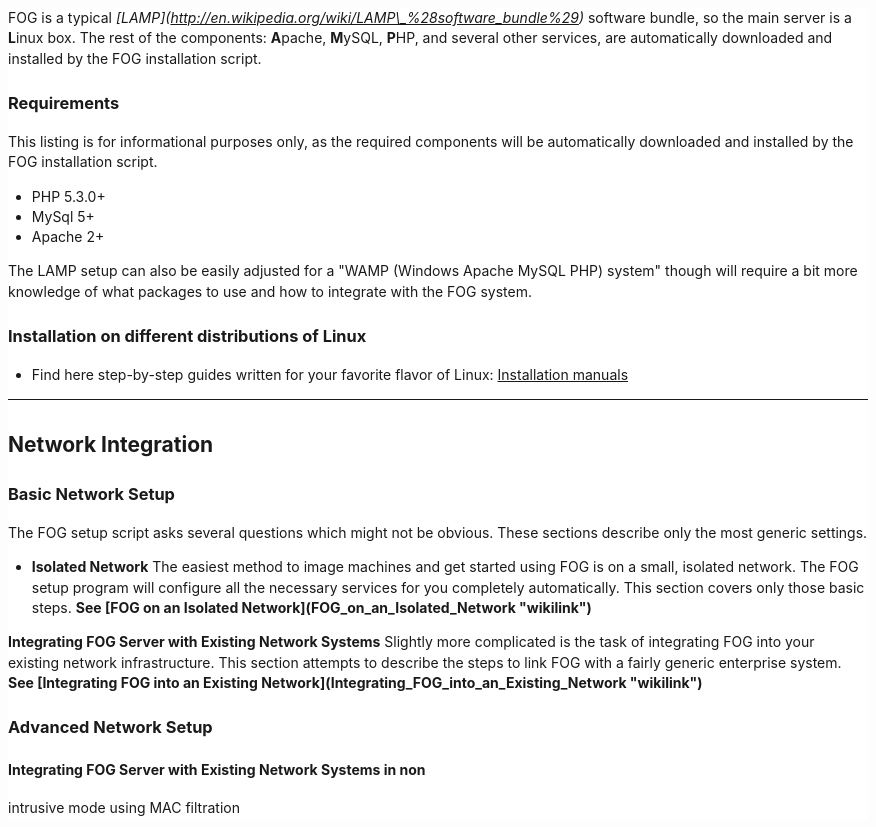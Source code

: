 FOG is a typical
*\[LAMP\](http://en.wikipedia.org/wiki/LAMP\_%28software_bundle%29)*
software bundle, so the main server is a **L**inux box. The rest of the
components: **A**pache, **M**ySQL, **P**HP, and several other services,
are automatically downloaded and installed by the FOG installation
script.

### Requirements

This listing is for informational purposes only, as the required
components will be automatically downloaded and installed by the FOG
installation script.

-   PHP 5.3.0+
-   MySql 5+
-   Apache 2+

The LAMP setup can also be easily adjusted for a \"WAMP (Windows Apache
MySQL PHP) system\" though will require a bit more knowledge of what
packages to use and how to integrate with the FOG system.

### Installation on different distributions of Linux

-   Find here step-by-step guides written for your favorite flavor of
    Linux: [Installation manuals](Installation#Installation_manuals)

------------------------------------------------------------------------

## Network Integration

### Basic Network Setup

The FOG setup script asks several questions which might not be obvious.
These sections describe only the most generic settings.

-   **Isolated Network** The easiest method to image machines and get
    started using FOG is on a small, isolated network. The FOG setup
    program will configure all the necessary services for you completely
    automatically. This section covers only those basic steps. **See
    \[FOG on an Isolated Network\](FOG_on_an_Isolated_Network
    \"wikilink\")**

**Integrating FOG Server with Existing Network Systems** Slightly more
complicated is the task of integrating FOG into your existing network
infrastructure. This section attempts to describe the steps to link FOG
with a fairly generic enterprise system. **See \[Integrating FOG into an
Existing Network\](Integrating_FOG_into_an_Existing_Network
\"wikilink\")**

### Advanced Network Setup

#### Integrating FOG Server with Existing Network Systems in non
intrusive mode using MAC filtration
